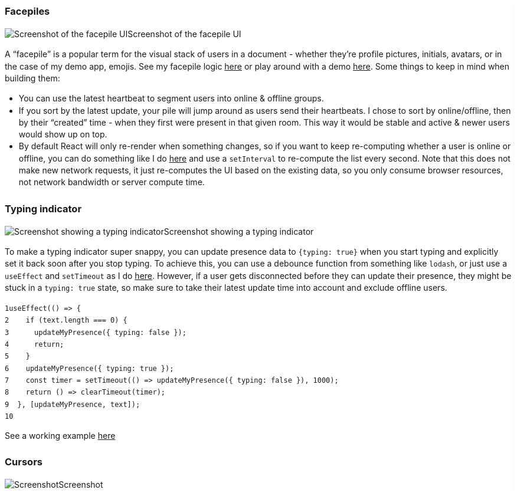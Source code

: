 ### Facepiles

![Screenshot of the facepile UI](https://stack.convex.dev/_next/image?url=https%3A%2F%2Fcdn.sanity.io%2Fimages%2Fts10onj4%2Fproduction%2Ff2a56c99f00090b2d4a896fcac4c03281613a5fe-572x220.png&w=3840&q=75)Screenshot of the facepile UI

A “facepile” is a popular term for the visual stack of users in a document - whether they’re profile pictures, initials, avatars, or in the case of my demo app, emojis. See my facepile logic [here](https://github.com/get-convex/convex-presence/blob/main/components/Facepile.tsx) or play around with a demo [here](https://github.com/get-convex/convex-demos/tree/main/presence-facepile). Some things to keep in mind when building them:

- You can use the latest heartbeat to segment users into online & offline groups.
- If you sort by the latest update, your pile will jump around as users send their heartbeats. I chose to sort by online/offline, then by their “created” time - when they first were present in that given room. This way it would be stable and active & newer users would show up on top.
- By default React will only re-render when something changes, so if you want to keep re-computing whether a user is online or offline, you can do something like I do [here](https://github.com/get-convex/convex-presence/blob/main/components/Facepile.tsx) and use a `setInterval` to re-compute the list every second. Note that this does not make new network requests, it just re-computes the UI based on the existing data, so you only consume browser resources, not network bandwidth or server compute time.

### Typing indicator

![Screenshot showing a typing indicator](https://stack.convex.dev/_next/image?url=https%3A%2F%2Fcdn.sanity.io%2Fimages%2Fts10onj4%2Fproduction%2Fa1d3e9fffa30209ab3e6e9b82234965fabbf4bcd-960x459.gif&w=3840&q=75)Screenshot showing a typing indicator

To make a typing indicator super snappy, you can update presence data to `{typing: true}` when you start typing and explicitly set it back soon after you stop typing. To achieve this, you can use a debounce function from something like `lodash`, or just use a `useEffect` and `setTimeout` as I do [here](https://github.com/get-convex/convex-presence/blob/main/hooks/useTypingIndicator.ts). However, if a user gets disconnected before they can update their presence, they might be stuck in a `typing: true` state, so make sure to take their latest update time into account and exclude offline users.

```tsx
1useEffect(() => {
2    if (text.length === 0) {
3      updateMyPresence({ typing: false });
4      return;
5    }
6    updateMyPresence({ typing: true });
7    const timer = setTimeout(() => updateMyPresence({ typing: false }), 1000);
8    return () => clearTimeout(timer);
9  }, [updateMyPresence, text]);
10
```

See a working example [here](https://github.com/get-convex/convex-demos/tree/main/presence-typing-indicator)

### Cursors

![Screenshot](https://stack.convex.dev/_next/image?url=https%3A%2F%2Fcdn.sanity.io%2Fimages%2Fts10onj4%2Fproduction%2F11b6246507267f73121e998aea876fdb2ecc4982-960x459.gif&w=3840&q=75)Screenshot
